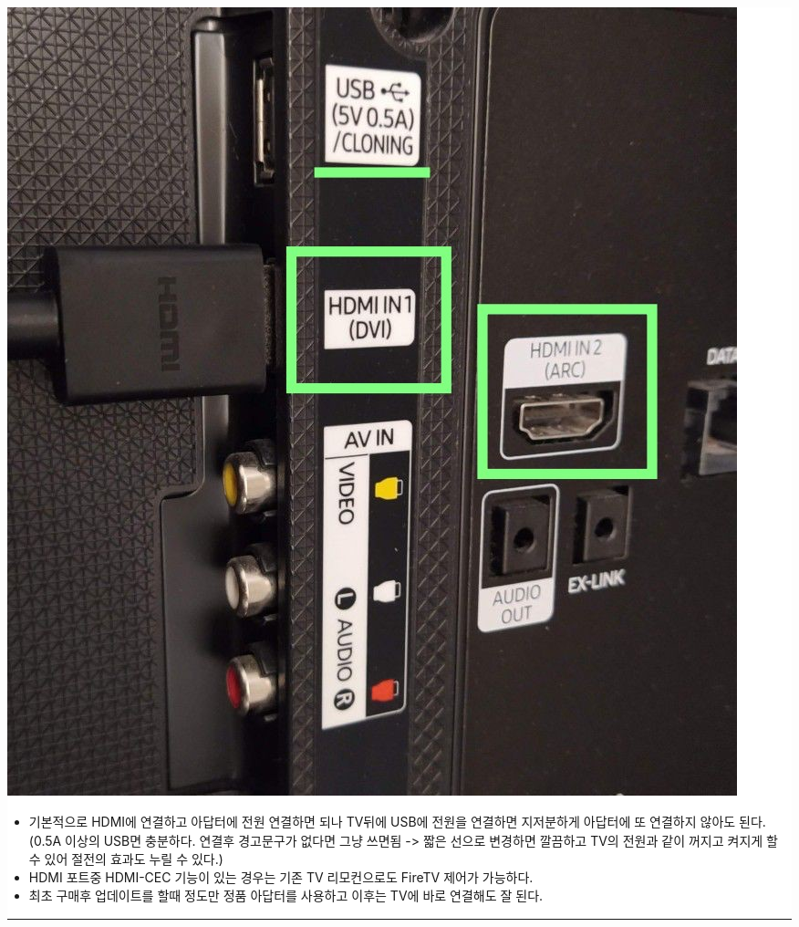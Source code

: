 ![fire](/img/living/fire/hdmi.jpg)
- 기본적으로 HDMI에 연결하고 아답터에 전원 연결하면 되나 TV뒤에 USB에 전원을 연결하면 지저분하게 아답터에 또 연결하지 않아도 된다. (0.5A 이상의 USB면 충분하다. 연결후 경고문구가 없다면 그냥 쓰면됨 -> 짧은 선으로 변경하면 깔끔하고 TV의 전원과 같이 꺼지고 켜지게 할 수 있어 절전의 효과도 누릴 수 있다.)
- HDMI 포트중 HDMI-CEC 기능이 있는 경우는 기존 TV 리모컨으로도 FireTV 제어가 가능하다.
- 최초 구매후 업데이트를 할때 정도만 정품 아답터를 사용하고 이후는 TV에 바로 연결해도 잘 된다.

----------
